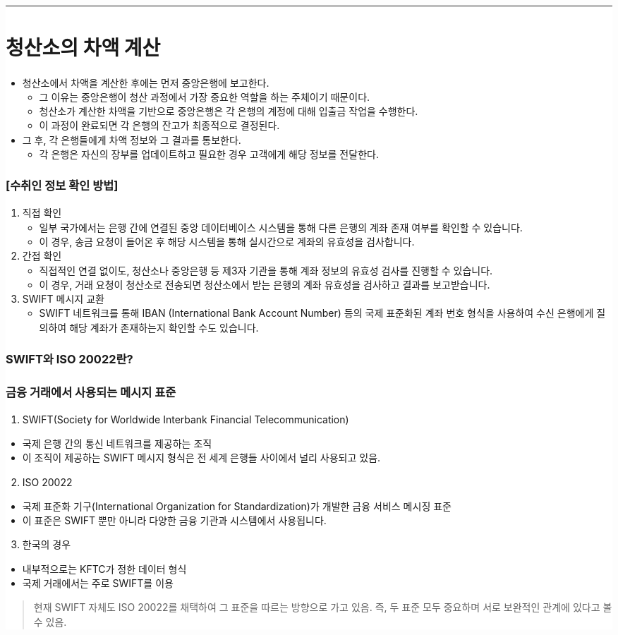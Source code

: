 
---

# 청산소의 차액 계산
- 청산소에서 차액을 계산한 후에는 먼저 중앙은행에 보고한다.
    - 그 이유는 중앙은행이 청산 과정에서 가장 중요한 역할을 하는 주체이기 때문이다.
    - 청산소가 계산한 차액을 기반으로 중앙은행은 각 은행의 계정에 대해 입출금 작업을 수행한다.
    - 이 과정이 완료되면 각 은행의 잔고가 최종적으로 결정된다.
- 그 후, 각 은행들에게 차액 정보와 그 결과를 통보한다.
    - 각 은행은 자신의 장부를 업데이트하고 필요한 경우 고객에게 해당 정보를 전달한다.


### [수취인 정보 확인 방법]
1. 직접 확인
    - 일부 국가에서는 은행 간에 연결된 중앙 데이터베이스 시스템을 통해 다른 은행의 계좌 존재 여부를 확인할 수 있습니다.
    - 이 경우, 송금 요청이 들어온 후 해당 시스템을 통해 실시간으로 계좌의 유효성을 검사합니다.
2. 간접 확인
    - 직접적인 연결 없이도, 청산소나 중앙은행 등 제3자 기관을 통해 계좌 정보의 유효성 검사를 진행할 수 있습니다.
    - 이 경우, 거래 요청이 청산소로 전송되면 청산소에서 받는 은행의 계좌 유효성을 검사하고 결과를 보고받습니다.
3. SWIFT 메시지 교환
    - SWIFT 네트워크를 통해 IBAN (International Bank Account Number) 등의 국제 표준화된 계좌 번호 형식을 사용하여 수신 은행에게 질의하여 해당 계좌가 존재하는지 확인할 수도 있습니다.



### SWIFT와 ISO 20022란?
### 금융 거래에서 사용되는 메시지 표준

1. SWIFT(Society for Worldwide Interbank Financial Telecommunication)
- 국제 은행 간의 통신 네트워크를 제공하는 조직
- 이 조직이 제공하는 SWIFT 메시지 형식은 전 세계 은행들 사이에서 널리 사용되고 있음.
2. ISO 20022
- 국제 표준화 기구(International Organization for Standardization)가 개발한 금융 서비스 메시징 표준
- 이 표준은 SWIFT 뿐만 아니라 다양한 금융 기관과 시스템에서 사용됩니다.
3. 한국의 경우
- 내부적으로는 KFTC가 정한 데이터 형식
- 국제 거래에서는 주로 SWIFT를 이용

> 현재 SWIFT 자체도 ISO 20022를 채택하여 그 표준을 따르는 방향으로 가고 있음. 
> 즉, 두 표준 모두 중요하며 서로 보완적인 관계에 있다고 볼 수 있음.